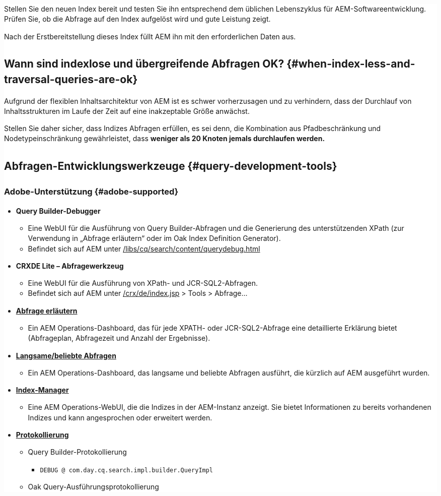    Stellen Sie den neuen Index bereit und testen Sie ihn entsprechend dem üblichen Lebenszyklus für AEM-Softwareentwicklung. Prüfen Sie, ob die Abfrage auf den Index aufgelöst wird und gute Leistung zeigt.

   Nach der Erstbereitstellung dieses Index füllt AEM ihn mit den erforderlichen Daten aus.

## Wann sind indexlose und übergreifende Abfragen OK? {#when-index-less-and-traversal-queries-are-ok}

Aufgrund der flexiblen Inhaltsarchitektur von AEM ist es schwer vorherzusagen und zu verhindern, dass der Durchlauf von Inhaltsstrukturen im Laufe der Zeit auf eine inakzeptable Größe anwächst.

Stellen Sie daher sicher, dass Indizes Abfragen erfüllen, es sei denn, die Kombination aus Pfadbeschränkung und Nodetypeinschränkung gewährleistet, dass **weniger als 20 Knoten jemals durchlaufen werden.**

## Abfragen-Entwicklungswerkzeuge {#query-development-tools}

### Adobe-Unterstützung {#adobe-supported}

* **Query Builder-Debugger**

   * Eine WebUI für die Ausführung von Query Builder-Abfragen und die Generierung des unterstützenden XPath (zur Verwendung in „Abfrage erläutern“ oder im Oak Index Definition Generator).
   * Befindet sich auf AEM unter [/libs/cq/search/content/querydebug.html](http://localhost:4502/libs/cq/search/content/querydebug.html)

* **CRXDE Lite – Abfragewerkzeug**

   * Eine WebUI für die Ausführung von XPath- und JCR-SQL2-Abfragen.
   * Befindet sich auf AEM unter [/crx/de/index.jsp](http://localhost:4502/crx/de/index.jsp) > Tools > Abfrage...

* **[Abfrage erläutern](/help/sites-administering/operations-dashboard.md#explain-query)**

   * Ein AEM Operations-Dashboard, das für jede XPATH- oder JCR-SQL2-Abfrage eine detaillierte Erklärung bietet (Abfrageplan, Abfragezeit und Anzahl der Ergebnisse).

* **[Langsame/beliebte Abfragen](/help/sites-administering/operations-dashboard.md#query-performance)**

   * Ein AEM Operations-Dashboard, das langsame und beliebte Abfragen ausführt, die kürzlich auf AEM ausgeführt wurden.

* **[Index-Manager](/help/sites-administering/operations-dashboard.md#the-index-manager)**

   * Eine AEM Operations-WebUI, die die Indizes in der AEM-Instanz anzeigt. Sie bietet Informationen zu bereits vorhandenen Indizes und kann angesprochen oder erweitert werden.

* **[Protokollierung](/help/sites-administering/operations-dashboard.md#log-messages)**

   * Query Builder-Protokollierung

      * `DEBUG @ com.day.cq.search.impl.builder.QueryImpl`
   * Oak Query-Ausführungsprotokollierung
